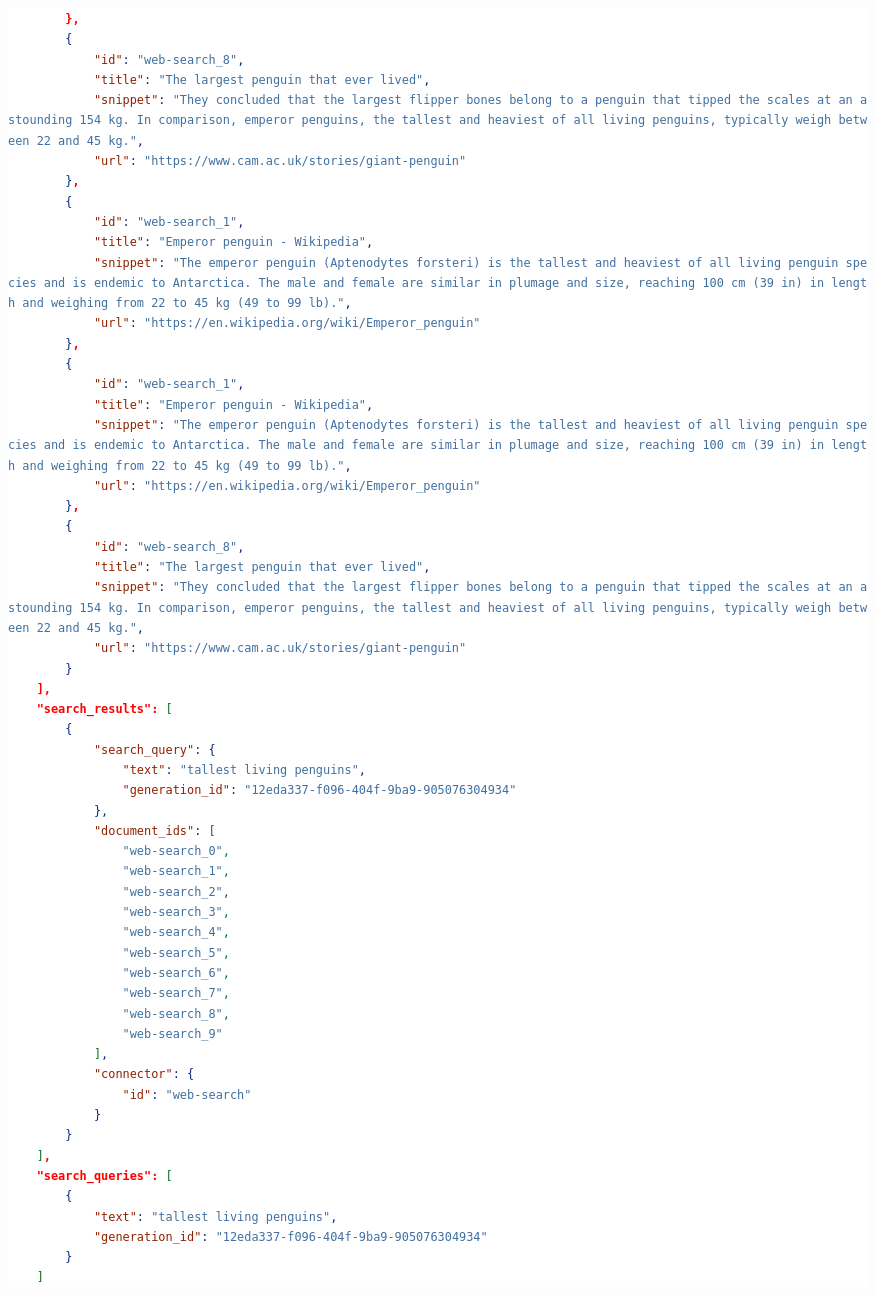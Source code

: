 ```json
        },  
        {  
            "id": "web-search_8",  
            "title": "The largest penguin that ever lived",  
            "snippet": "They concluded that the largest flipper bones belong to a penguin that tipped the scales at an astounding 154 kg. In comparison, emperor penguins, the tallest and heaviest of all living penguins, typically weigh between 22 and 45 kg.",  
            "url": "https://www.cam.ac.uk/stories/giant-penguin"  
        },  
        {  
            "id": "web-search_1",  
            "title": "Emperor penguin - Wikipedia",  
            "snippet": "The emperor penguin (Aptenodytes forsteri) is the tallest and heaviest of all living penguin species and is endemic to Antarctica. The male and female are similar in plumage and size, reaching 100 cm (39 in) in length and weighing from 22 to 45 kg (49 to 99 lb).",  
            "url": "https://en.wikipedia.org/wiki/Emperor_penguin"  
        },  
        {  
            "id": "web-search_1",  
            "title": "Emperor penguin - Wikipedia",  
            "snippet": "The emperor penguin (Aptenodytes forsteri) is the tallest and heaviest of all living penguin species and is endemic to Antarctica. The male and female are similar in plumage and size, reaching 100 cm (39 in) in length and weighing from 22 to 45 kg (49 to 99 lb).",  
            "url": "https://en.wikipedia.org/wiki/Emperor_penguin"  
        },  
        {  
            "id": "web-search_8",  
            "title": "The largest penguin that ever lived",  
            "snippet": "They concluded that the largest flipper bones belong to a penguin that tipped the scales at an astounding 154 kg. In comparison, emperor penguins, the tallest and heaviest of all living penguins, typically weigh between 22 and 45 kg.",  
            "url": "https://www.cam.ac.uk/stories/giant-penguin"  
        }  
    ],  
    "search_results": [  
        {  
            "search_query": {  
                "text": "tallest living penguins",  
                "generation_id": "12eda337-f096-404f-9ba9-905076304934"  
            },  
            "document_ids": [  
                "web-search_0",  
                "web-search_1",  
                "web-search_2",  
                "web-search_3",  
                "web-search_4",  
                "web-search_5",  
                "web-search_6",  
                "web-search_7",  
                "web-search_8",  
                "web-search_9"  
            ],  
            "connector": {  
                "id": "web-search"  
            }  
        }  
    ],  
    "search_queries": [  
        {  
            "text": "tallest living penguins",  
            "generation_id": "12eda337-f096-404f-9ba9-905076304934"  
        }  
    ]  
```